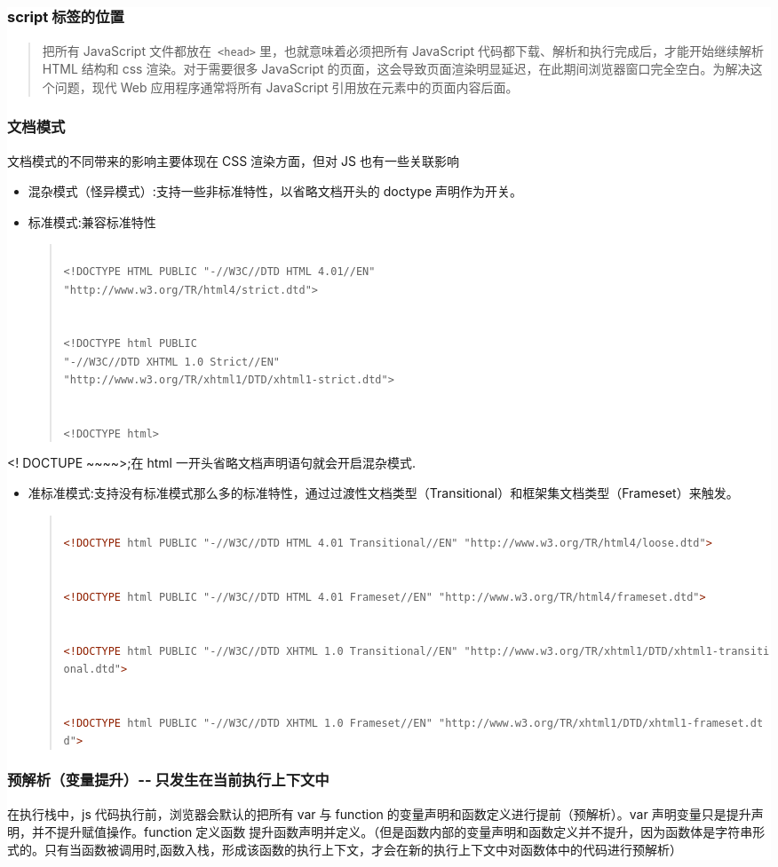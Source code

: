 ### script 标签的位置

> 把所有 JavaScript 文件都放在` <head>` 里，也就意味着必须把所有 JavaScript 代码都下载、解析和执行完成后，才能开始继续解析 HTML 结构和 css 渲染。对于需要很多 JavaScript 的页面，这会导致页面渲染明显延迟，在此期间浏览器窗口完全空白。为解决这个问题，现代 Web 应用程序通常将所有 JavaScript 引用放在元素中的页面内容后面。

### 文档模式

文档模式的不同带来的影响主要体现在 CSS 渲染方面，但对 JS 也有一些关联影响

- 混杂模式（怪异模式）:支持一些非标准特性，以省略文档开头的 doctype 声明作为开关。

- 标准模式:兼容标准特性

  > ```
  > 
  > <!DOCTYPE HTML PUBLIC "-//W3C//DTD HTML 4.01//EN"
  > "http://www.w3.org/TR/html4/strict.dtd">
  >
  > 
  > <!DOCTYPE html PUBLIC
  > "-//W3C//DTD XHTML 1.0 Strict//EN"
  > "http://www.w3.org/TR/xhtml1/DTD/xhtml1-strict.dtd">
  >
  > 
  > <!DOCTYPE html>
  > ```

<! DOCTUPE ~~~~>;在 html 一开头省略文档声明语句就会开启混杂模式.

- 准标准模式:支持没有标准模式那么多的标准特性，通过过渡性文档类型（Transitional）和框架集文档类型（Frameset）来触发。

  > ```html
  > 
  > <!DOCTYPE html PUBLIC "-//W3C//DTD HTML 4.01 Transitional//EN" "http://www.w3.org/TR/html4/loose.dtd">
  >
  > 
  > <!DOCTYPE html PUBLIC "-//W3C//DTD HTML 4.01 Frameset//EN" "http://www.w3.org/TR/html4/frameset.dtd">
  >
  > 
  > <!DOCTYPE html PUBLIC "-//W3C//DTD XHTML 1.0 Transitional//EN" "http://www.w3.org/TR/xhtml1/DTD/xhtml1-transitional.dtd">
  >
  > 
  > <!DOCTYPE html PUBLIC "-//W3C//DTD XHTML 1.0 Frameset//EN" "http://www.w3.org/TR/xhtml1/DTD/xhtml1-frameset.dtd">
  > ```

### 预解析（变量提升）-- 只发生在当前执行上下文中

在执行栈中，js 代码执行前，浏览器会默认的把所有 var 与 function 的变量声明和函数定义进行提前（预解析）。var 声明变量只是提升声明，并不提升赋值操作。function 定义函数 提升函数声明并定义。（但是函数内部的变量声明和函数定义并不提升，因为函数体是字符串形式的。只有当函数被调用时,函数入栈，形成该函数的执行上下文，才会在新的执行上下文中对函数体中的代码进行预解析）
